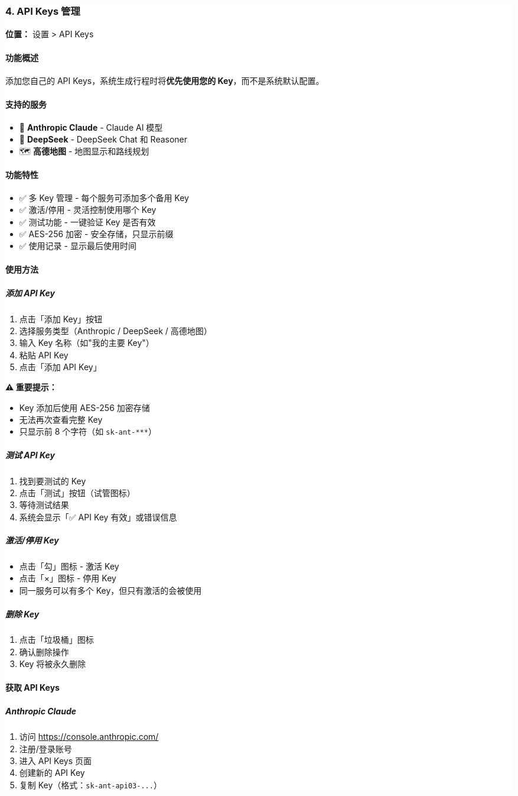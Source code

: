 
### 4. API Keys 管理

**位置：** 设置 > API Keys

#### 功能概述
添加您自己的 API Keys，系统生成行程时将**优先使用您的 Key**，而不是系统默认配置。

#### 支持的服务
- 🤖 **Anthropic Claude** - Claude AI 模型
- 🧠 **DeepSeek** - DeepSeek Chat 和 Reasoner
- 🗺️ **高德地图** - 地图显示和路线规划

#### 功能特性
- ✅ 多 Key 管理 - 每个服务可添加多个备用 Key
- ✅ 激活/停用 - 灵活控制使用哪个 Key
- ✅ 测试功能 - 一键验证 Key 是否有效
- ✅ AES-256 加密 - 安全存储，只显示前缀
- ✅ 使用记录 - 显示最后使用时间

#### 使用方法

##### 添加 API Key
1. 点击「添加 Key」按钮
2. 选择服务类型（Anthropic / DeepSeek / 高德地图）
3. 输入 Key 名称（如"我的主要 Key"）
4. 粘贴 API Key
5. 点击「添加 API Key」

**⚠️ 重要提示：**
- Key 添加后使用 AES-256 加密存储
- 无法再次查看完整 Key
- 只显示前 8 个字符（如 `sk-ant-***`）

##### 测试 API Key
1. 找到要测试的 Key
2. 点击「测试」按钮（试管图标）
3. 等待测试结果
4. 系统会显示「✅ API Key 有效」或错误信息

##### 激活/停用 Key
- 点击「勾」图标 - 激活 Key
- 点击「×」图标 - 停用 Key
- 同一服务可以有多个 Key，但只有激活的会被使用

##### 删除 Key
1. 点击「垃圾桶」图标
2. 确认删除操作
3. Key 将被永久删除

#### 获取 API Keys

##### Anthropic Claude
1. 访问 https://console.anthropic.com/
2. 注册/登录账号
3. 进入 API Keys 页面
4. 创建新的 API Key
5. 复制 Key（格式：`sk-ant-api03-...`）
